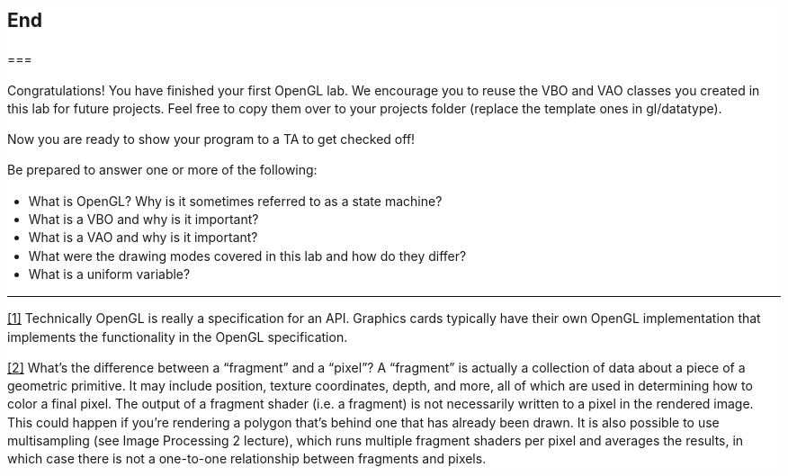 ## End
===

Congratulations! You have finished your first OpenGL lab. We encourage you to reuse the VBO and VAO classes you created in this lab for future projects. Feel free to copy them over to your projects folder (replace the template ones in gl/datatype).

Now you are ready to show your program to a TA to get checked off!

Be prepared to answer one or more of the following:

*   What is OpenGL? Why is it sometimes referred to as a state machine?
*   What is a VBO and why is it important?
*   What is a VAO and why is it important?
*   What were the drawing modes covered in this lab and how do they differ?
*   What is a uniform variable?

* * *

[\[1\]](#ftnt_ref1) Technically OpenGL is really a specification for an API. Graphics cards typically have their own OpenGL implementation that implements the functionality in the OpenGL specification.

[\[2\]](#ftnt_ref2) What’s the difference between a “fragment” and a “pixel”? A “fragment” is actually a collection of data about a piece of a geometric primitive. It may include position, texture coordinates, depth, and more, all of which are used in determining how to color a final pixel. The output of a fragment shader (i.e. a fragment) is not necessarily written to a pixel in the rendered image. This could happen if you’re rendering a polygon that’s behind one that has already been drawn. It is also possible to use multisampling (see Image Processing 2 lecture), which runs multiple fragment shaders per pixel and averages the results, in which case there is not a one-to-one relationship between fragments and pixels.
